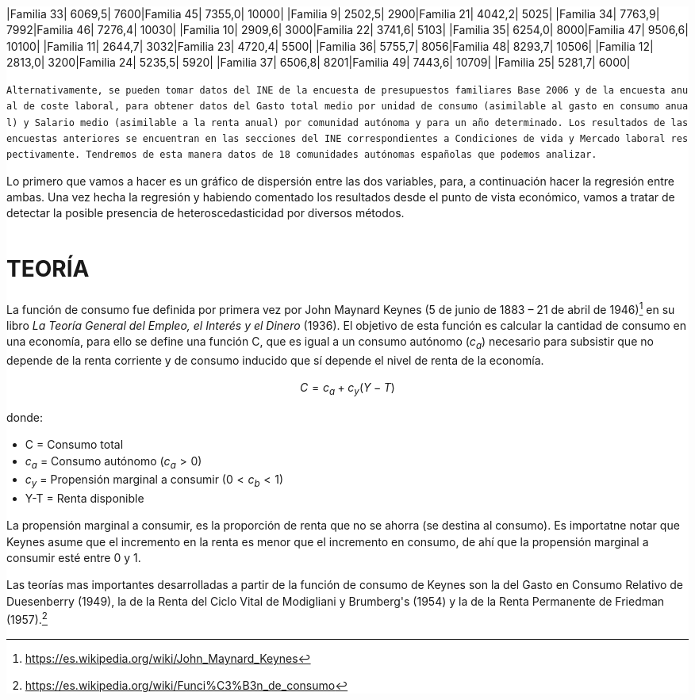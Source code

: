 |Familia 33| 6069,5| 7600|Familia 45| 7355,0| 10000|
|Familia 9| 2502,5| 2900|Familia 21| 4042,2| 5025|
|Familia 34| 7763,9| 7992|Familia 46| 7276,4| 10030|
|Familia 10| 2909,6| 3000|Familia 22| 3741,6| 5103|
|Familia 35| 6254,0| 8000|Familia 47| 9506,6| 10100|
|Familia 11| 2644,7| 3032|Familia 23| 4720,4| 5500|
|Familia 36| 5755,7| 8056|Familia 48| 8293,7| 10506|
|Familia 12| 2813,0| 3200|Familia 24| 5235,5| 5920|
|Familia 37| 6506,8| 8201|Familia 49| 7443,6| 10709|
|Familia 25| 5281,7| 6000|


    Alternativamente, se pueden tomar datos del INE de la encuesta de presupuestos familiares Base 2006 y de la encuesta anual de coste laboral, para obtener datos del Gasto total medio por unidad de consumo (asimilable al gasto en consumo anual) y Salario medio (asimilable a la renta anual) por comunidad autónoma y para un año determinado. Los resultados de las encuestas anteriores se encuentran en las secciones del INE correspondientes a Condiciones de vida y Mercado laboral respectivamente. Tendremos de esta manera datos de 18 comunidades autónomas españolas que podemos analizar.

Lo primero que vamos a hacer es un gráfico de dispersión entre las dos variables, para, a continuación hacer la regresión entre ambas. Una vez hecha la regresión y habiendo comentado los resultados desde el punto de vista económico, vamos a tratar de detectar la posible presencia de heteroscedasticidad por diversos métodos.

# TEORÍA

La función de consumo fue definida por primera vez por John Maynard Keynes (5 de junio de 1883 – 21 de abril de 1946)[^1] en su libro _La Teoría General del Empleo, el Interés y el Dinero_ (1936). El objetivo de esta función es calcular la cantidad de consumo en una economía, para ello se define una función C, que es igual a un consumo autónomo ($c_a$) necesario para subsistir que no depende de la renta corriente y de consumo inducido que sí depende el nivel de renta de la economía.

[^1]: https://es.wikipedia.org/wiki/John_Maynard_Keynes

$$C = c_a + c_y(Y-T)$$

donde:
- C = Consumo total
- $c_a$ = Consumo autónomo ($c_a > 0$)
- $c_y$ = Propensión marginal a consumir ($0<c_b<1$)
- Y-T = Renta disponible

La propensión marginal a consumir, es la proporción de renta que no se ahorra (se destina al consumo). Es importatne notar que Keynes asume que el incremento en la renta es menor que el incremento en consumo, de ahí que la propensión marginal a consumir esté entre 0 y 1.

Las teorías mas importantes desarrolladas a partir de la función de consumo de Keynes son la del Gasto en Consumo Relativo de Duesenberry (1949), la de la Renta del Ciclo Vital de Modigliani y Brumberg's (1954) y la de la Renta Permanente de Friedman (1957).[^2]


[^2]: https://es.wikipedia.org/wiki/Funci%C3%B3n_de_consumo